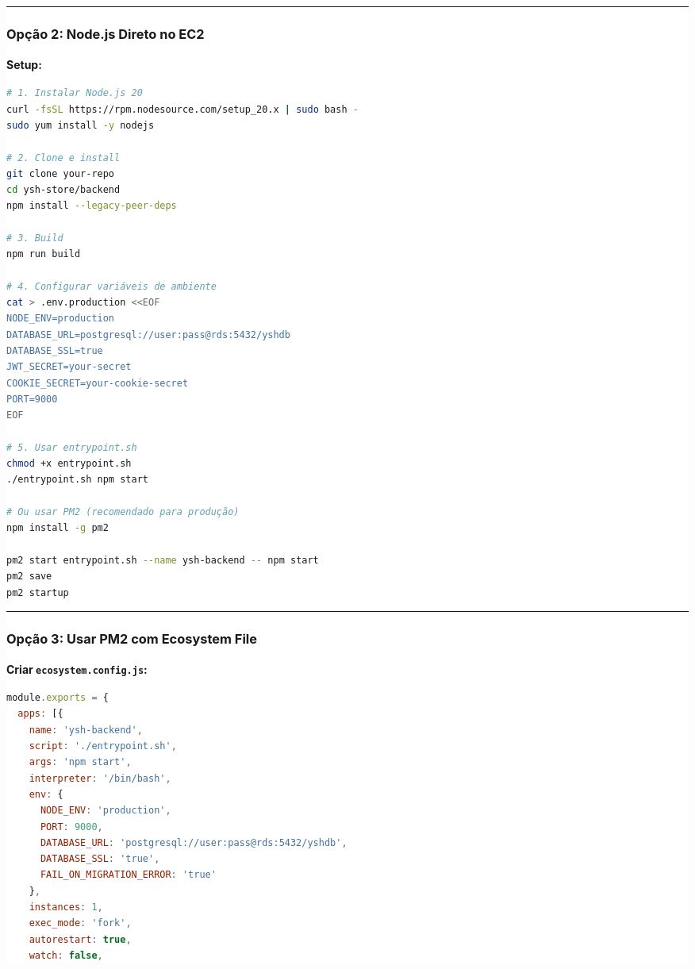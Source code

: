 
---

### Opção 2: Node.js Direto no EC2

**Setup:**

```bash
# 1. Instalar Node.js 20
curl -fsSL https://rpm.nodesource.com/setup_20.x | sudo bash -
sudo yum install -y nodejs

# 2. Clone e install
git clone your-repo
cd ysh-store/backend
npm install --legacy-peer-deps

# 3. Build
npm run build

# 4. Configurar variáveis de ambiente
cat > .env.production <<EOF
NODE_ENV=production
DATABASE_URL=postgresql://user:pass@rds:5432/yshdb
DATABASE_SSL=true
JWT_SECRET=your-secret
COOKIE_SECRET=your-cookie-secret
PORT=9000
EOF

# 5. Usar entrypoint.sh
chmod +x entrypoint.sh
./entrypoint.sh npm start

# Ou usar PM2 (recomendado para produção)
npm install -g pm2

pm2 start entrypoint.sh --name ysh-backend -- npm start
pm2 save
pm2 startup
```

---

### Opção 3: Usar PM2 com Ecosystem File

**Criar `ecosystem.config.js`:**

```javascript
module.exports = {
  apps: [{
    name: 'ysh-backend',
    script: './entrypoint.sh',
    args: 'npm start',
    interpreter: '/bin/bash',
    env: {
      NODE_ENV: 'production',
      PORT: 9000,
      DATABASE_URL: 'postgresql://user:pass@rds:5432/yshdb',
      DATABASE_SSL: 'true',
      FAIL_ON_MIGRATION_ERROR: 'true'
    },
    instances: 1,
    exec_mode: 'fork',
    autorestart: true,
    watch: false,
```